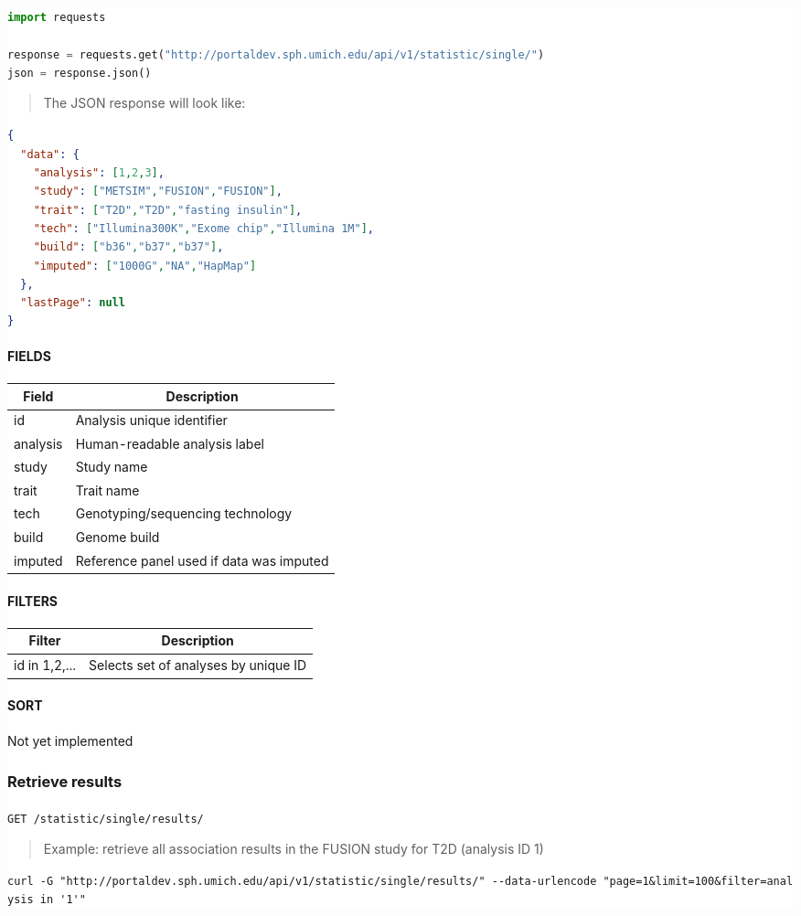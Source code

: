 ```python
import requests

response = requests.get("http://portaldev.sph.umich.edu/api/v1/statistic/single/")
json = response.json()
```

> The JSON response will look like:

```json
{
  "data": {
    "analysis": [1,2,3],
    "study": ["METSIM","FUSION","FUSION"],
    "trait": ["T2D","T2D","fasting insulin"],
    "tech": ["Illumina300K","Exome chip","Illumina 1M"],
    "build": ["b36","b37","b37"],
    "imputed": ["1000G","NA","HapMap"]
  },
  "lastPage": null
}
```

#### FIELDS

Field | Description
----- | -----------
id | Analysis unique identifier
analysis | Human-readable analysis label
study | Study name
trait | Trait name
tech | Genotyping/sequencing technology
build | Genome build
imputed | Reference panel used if data was imputed

#### FILTERS

Filter | Description
------ | -----------
id in 1,2,... | Selects set of analyses by unique ID

#### SORT

Not yet implemented

### Retrieve results

`GET /statistic/single/results/`

> Example: retrieve all association results in the FUSION study for T2D (analysis ID 1)

```shell
curl -G "http://portaldev.sph.umich.edu/api/v1/statistic/single/results/" --data-urlencode "page=1&limit=100&filter=analysis in '1'"
```


[1]: http://www.odata.org/documentation/
[2]: http://jax-rs-spec.java.net